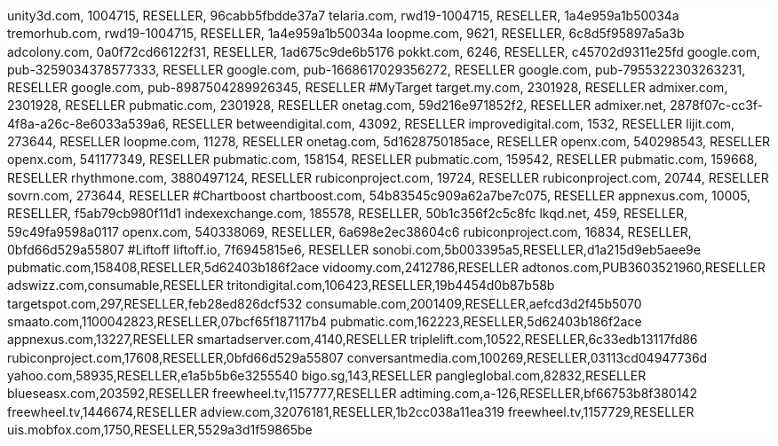 unity3d.com, 1004715, RESELLER, 96cabb5fbdde37a7
telaria.com, rwd19-1004715, RESELLER, 1a4e959a1b50034a
tremorhub.com, rwd19-1004715, RESELLER, 1a4e959a1b50034a
loopme.com, 9621, RESELLER, 6c8d5f95897a5a3b
adcolony.com, 0a0f72cd66122f31, RESELLER, 1ad675c9de6b5176
pokkt.com, 6246, RESELLER, c45702d9311e25fd
google.com, pub-3259034378577333, RESELLER
google.com, pub-1668617029356272, RESELLER
google.com, pub-7955322303263231, RESELLER
google.com, pub-8987504289926345, RESELLER
#MyTarget
target.my.com, 2301928, RESELLER
admixer.com, 2301928, RESELLER
pubmatic.com, 2301928, RESELLER
onetag.com, 59d216e971852f2, RESELLER
admixer.net, 2878f07c-cc3f-4f8a-a26c-8e6033a539a6, RESELLER
betweendigital.com, 43092, RESELLER
improvedigital.com, 1532, RESELLER
lijit.com, 273644, RESELLER
loopme.com, 11278, RESELLER
onetag.com, 5d1628750185ace, RESELLER
openx.com, 540298543, RESELLER
openx.com, 541177349, RESELLER
pubmatic.com, 158154, RESELLER
pubmatic.com, 159542, RESELLER
pubmatic.com, 159668, RESELLER
rhythmone.com, 3880497124, RESELLER
rubiconproject.com, 19724, RESELLER
rubiconproject.com, 20744, RESELLER
sovrn.com, 273644, RESELLER
#Chartboost
chartboost.com, 54b83545c909a62a7be7c075, RESELLER
appnexus.com, 10005, RESELLER, f5ab79cb980f11d1
indexexchange.com, 185578, RESELLER, 50b1c356f2c5c8fc
lkqd.net, 459, RESELLER, 59c49fa9598a0117
openx.com, 540338069, RESELLER, 6a698e2ec38604c6
rubiconproject.com, 16834, RESELLER, 0bfd66d529a55807
#Liftoff
liftoff.io, 7f6945815e6, RESELLER
sonobi.com,5b003395a5,RESELLER,d1a215d9eb5aee9e
pubmatic.com,158408,RESELLER,5d62403b186f2ace
vidoomy.com,2412786,RESELLER
adtonos.com,PUB3603521960,RESELLER
adswizz.com,consumable,RESELLER
tritondigital.com,106423,RESELLER,19b4454d0b87b58b
targetspot.com,297,RESELLER,feb28ed826dcf532
consumable.com,2001409,RESELLER,aefcd3d2f45b5070
smaato.com,1100042823,RESELLER,07bcf65f187117b4
pubmatic.com,162223,RESELLER,5d62403b186f2ace
appnexus.com,13227,RESELLER
smartadserver.com,4140,RESELLER
triplelift.com,10522,RESELLER,6c33edb13117fd86
rubiconproject.com,17608,RESELLER,0bfd66d529a55807
conversantmedia.com,100269,RESELLER,03113cd04947736d
yahoo.com,58935,RESELLER,e1a5b5b6e3255540
bigo.sg,143,RESELLER
pangleglobal.com,82832,RESELLER
blueseasx.com,203592,RESELLER
freewheel.tv,1157777,RESELLER
adtiming.com,a-126,RESELLER,bf66753b8f380142
freewheel.tv,1446674,RESELLER
adview.com,32076181,RESELLER,1b2cc038a11ea319
freewheel.tv,1157729,RESELLER
uis.mobfox.com,1750,RESELLER,5529a3d1f59865be
